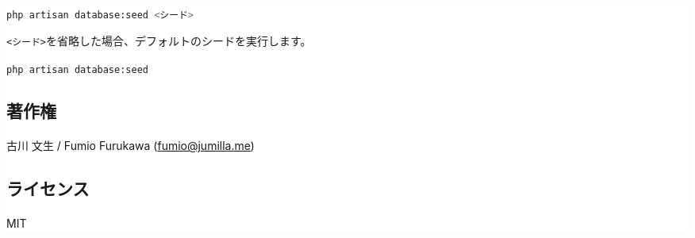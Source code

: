 ```sh
php artisan database:seed <シード>
```

`<シード>`を省略した場合、デフォルトのシードを実行します。

```sh
php artisan database:seed
```

## 著作権

古川 文生 / Fumio Furukawa (fumio@jumilla.me)

## ライセンス

MIT
